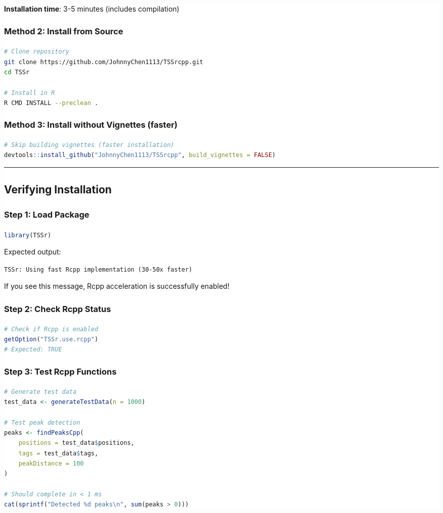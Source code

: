 **Installation time**: 3-5 minutes (includes compilation)

### Method 2: Install from Source

```bash
# Clone repository
git clone https://github.com/JohnnyChen1113/TSSrcpp.git
cd TSSr

# Install in R
R CMD INSTALL --preclean .
```

### Method 3: Install without Vignettes (faster)

```R
# Skip building vignettes (faster installation)
devtools::install_github("JohnnyChen1113/TSSrcpp", build_vignettes = FALSE)
```

---

## Verifying Installation

### Step 1: Load Package

```R
library(TSSr)
```

Expected output:
```
TSSr: Using fast Rcpp implementation (30-50x faster)
```

If you see this message, Rcpp acceleration is successfully enabled!

### Step 2: Check Rcpp Status

```R
# Check if Rcpp is enabled
getOption("TSSr.use.rcpp")
# Expected: TRUE
```

### Step 3: Test Rcpp Functions

```R
# Generate test data
test_data <- generateTestData(n = 1000)

# Test peak detection
peaks <- findPeaksCpp(
    positions = test_data$positions,
    tags = test_data$tags,
    peakDistance = 100
)

# Should complete in < 1 ms
cat(sprintf("Detected %d peaks\n", sum(peaks > 0)))
```
